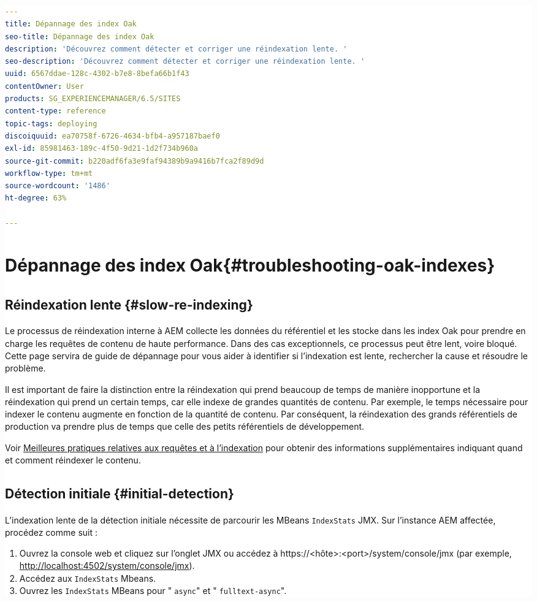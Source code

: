 ```yaml
---
title: Dépannage des index Oak
seo-title: Dépannage des index Oak
description: 'Découvrez comment détecter et corriger une réindexation lente. '
seo-description: 'Découvrez comment détecter et corriger une réindexation lente. '
uuid: 6567ddae-128c-4302-b7e8-8befa66b1f43
contentOwner: User
products: SG_EXPERIENCEMANAGER/6.5/SITES
content-type: reference
topic-tags: deploying
discoiquuid: ea70758f-6726-4634-bfb4-a957187baef0
exl-id: 85981463-189c-4f50-9d21-1d2f734b960a
source-git-commit: b220adf6fa3e9faf94389b9a9416b7fca2f89d9d
workflow-type: tm+mt
source-wordcount: '1486'
ht-degree: 63%

---
```


# Dépannage des index Oak{#troubleshooting-oak-indexes}

## Réindexation lente  {#slow-re-indexing}

Le processus de réindexation interne à AEM collecte les données du référentiel et les stocke dans les index Oak pour prendre en charge les requêtes de contenu de haute performance. Dans des cas exceptionnels, ce processus peut être lent, voire bloqué. Cette page servira de guide de dépannage pour vous aider à identifier si l’indexation est lente, rechercher la cause et résoudre le problème. 

Il est important de faire la distinction entre la réindexation qui prend beaucoup de temps de manière inopportune et la réindexation qui prend un certain temps, car elle indexe de grandes quantités de contenu. Par exemple, le temps nécessaire pour indexer le contenu augmente en fonction de la quantité de contenu. Par conséquent, la réindexation des grands référentiels de production va prendre plus de temps que celle des petits référentiels de développement.

Voir [Meilleures pratiques relatives aux requêtes et à l’indexation](/help/sites-deploying/best-practices-for-queries-and-indexing.md) pour obtenir des informations supplémentaires indiquant quand et comment réindexer le contenu. 

## Détection initiale {#initial-detection}

L’indexation lente de la détection initiale nécessite de parcourir les MBeans `IndexStats` JMX. Sur l’instance AEM affectée, procédez comme suit :

1. Ouvrez la console web et cliquez sur l’onglet JMX ou accédez à https://&lt;hôte>:&lt;port>/system/console/jmx (par exemple, [http://localhost:4502/system/console/jmx](http://localhost:4502/system/console/jmx)).
1. Accédez aux `IndexStats` Mbeans.
1. Ouvrez les `IndexStats` MBeans pour &quot; `async`&quot; et &quot; `fulltext-async`&quot;.

